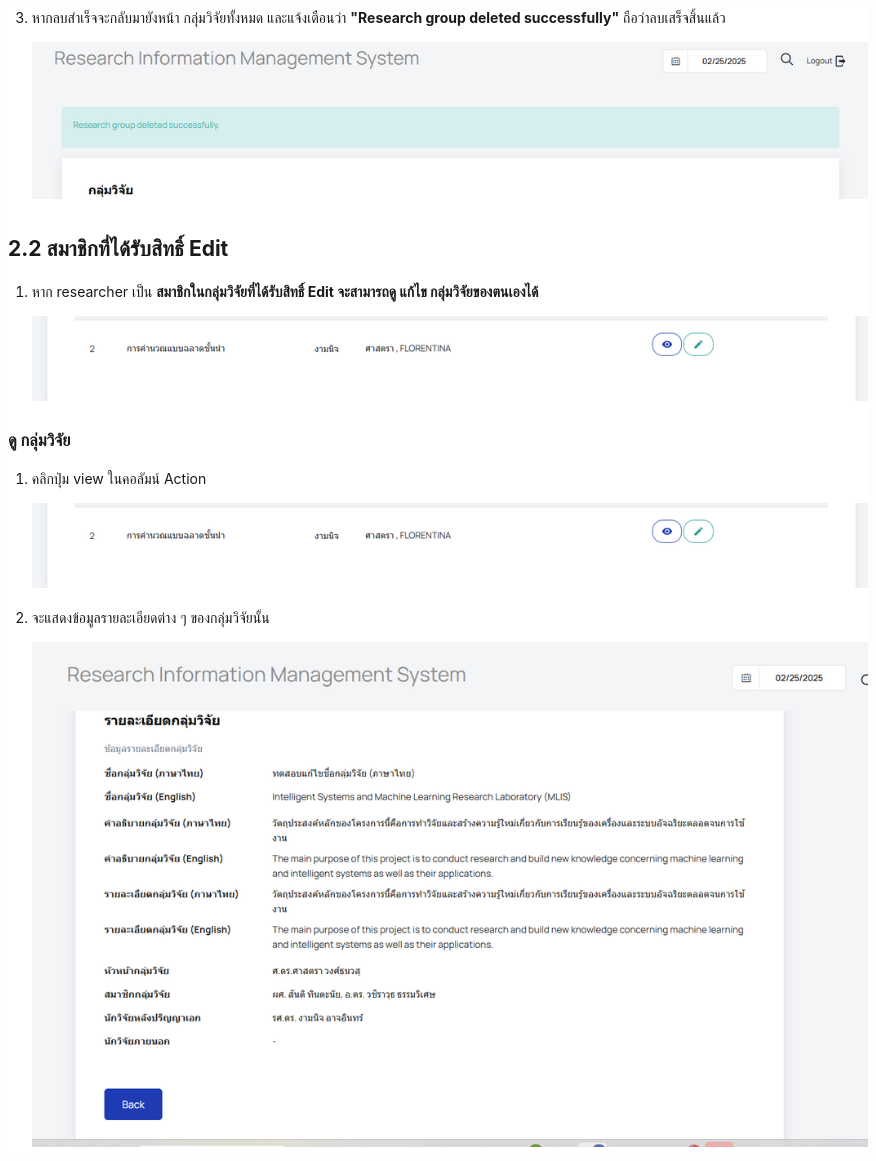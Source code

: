 3. หากลบสำเร็จจะกลับมายังหน้า กลุ่มวิจัยทั้งหมด และแจ้งเตือนว่า **"Research group deleted successfully"** ถือว่าลบเสร็จสิ้นแล้ว
   
   ![Admin_View](images/del_success.png)


## 2.2 สมาชิกที่ได้รับสิทธิ์ Edit 
1. หาก researcher เป็น **สมาชิกในกลุ่มวิจัยที่ได้รับสิทธิ์ Edit จะสามารถดู แก้ไข กลุ่มวิจัยของตนเองได้**
   
   ![Admin_ResearchGroip](images/canedit.png)

   
### ดู กลุ่มวิจัย
1. คลิกปุ่ม view ในคอลัมน์ Action
   
   ![Admin_View](images/canedit.png)
2. จะแสดงข้อมูลรายละเอียดต่าง ๆ ของกลุ่มวิจัยนั้น
   
   ![Admin_View](images/head_detail.png)